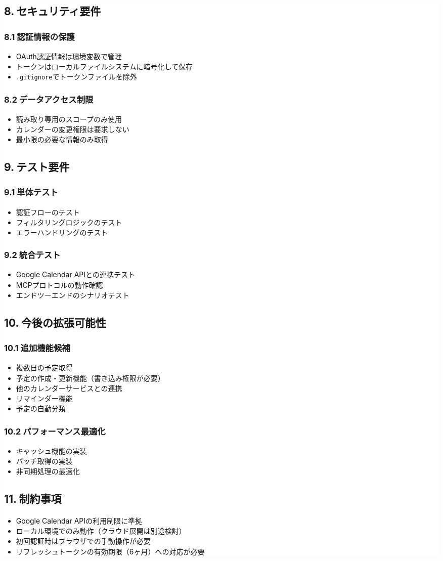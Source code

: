 ## 8. セキュリティ要件

### 8.1 認証情報の保護
- OAuth認証情報は環境変数で管理
- トークンはローカルファイルシステムに暗号化して保存
- `.gitignore`でトークンファイルを除外

### 8.2 データアクセス制限
- 読み取り専用のスコープのみ使用
- カレンダーの変更権限は要求しない
- 最小限の必要な情報のみ取得

## 9. テスト要件

### 9.1 単体テスト
- 認証フローのテスト
- フィルタリングロジックのテスト
- エラーハンドリングのテスト

### 9.2 統合テスト
- Google Calendar APIとの連携テスト
- MCPプロトコルの動作確認
- エンドツーエンドのシナリオテスト

## 10. 今後の拡張可能性

### 10.1 追加機能候補
- 複数日の予定取得
- 予定の作成・更新機能（書き込み権限が必要）
- 他のカレンダーサービスとの連携
- リマインダー機能
- 予定の自動分類

### 10.2 パフォーマンス最適化
- キャッシュ機能の実装
- バッチ取得の実装
- 非同期処理の最適化

## 11. 制約事項

- Google Calendar APIの利用制限に準拠
- ローカル環境でのみ動作（クラウド展開は別途検討）
- 初回認証時はブラウザでの手動操作が必要
- リフレッシュトークンの有効期限（6ヶ月）への対応が必要